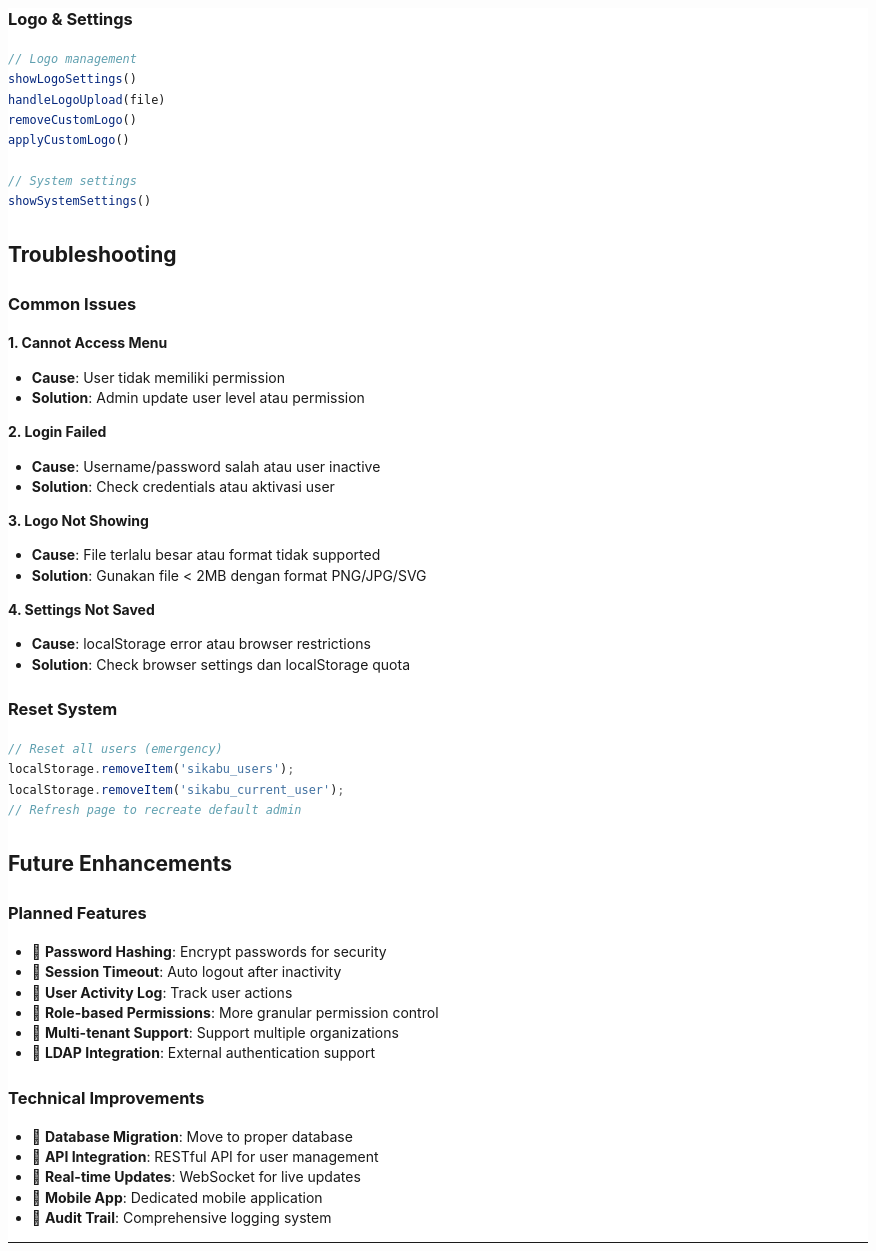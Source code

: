 ### Logo & Settings
```javascript
// Logo management
showLogoSettings()
handleLogoUpload(file)
removeCustomLogo()
applyCustomLogo()

// System settings
showSystemSettings()
```

## Troubleshooting

### Common Issues

**1. Cannot Access Menu**
- **Cause**: User tidak memiliki permission
- **Solution**: Admin update user level atau permission

**2. Login Failed**
- **Cause**: Username/password salah atau user inactive
- **Solution**: Check credentials atau aktivasi user

**3. Logo Not Showing**
- **Cause**: File terlalu besar atau format tidak supported
- **Solution**: Gunakan file < 2MB dengan format PNG/JPG/SVG

**4. Settings Not Saved**
- **Cause**: localStorage error atau browser restrictions
- **Solution**: Check browser settings dan localStorage quota

### Reset System
```javascript
// Reset all users (emergency)
localStorage.removeItem('sikabu_users');
localStorage.removeItem('sikabu_current_user');
// Refresh page to recreate default admin
```

## Future Enhancements

### Planned Features
- 🔄 **Password Hashing**: Encrypt passwords for security
- 🔄 **Session Timeout**: Auto logout after inactivity
- 🔄 **User Activity Log**: Track user actions
- 🔄 **Role-based Permissions**: More granular permission control
- 🔄 **Multi-tenant Support**: Support multiple organizations
- 🔄 **LDAP Integration**: External authentication support

### Technical Improvements
- 🔄 **Database Migration**: Move to proper database
- 🔄 **API Integration**: RESTful API for user management
- 🔄 **Real-time Updates**: WebSocket for live updates
- 🔄 **Mobile App**: Dedicated mobile application
- 🔄 **Audit Trail**: Comprehensive logging system

---